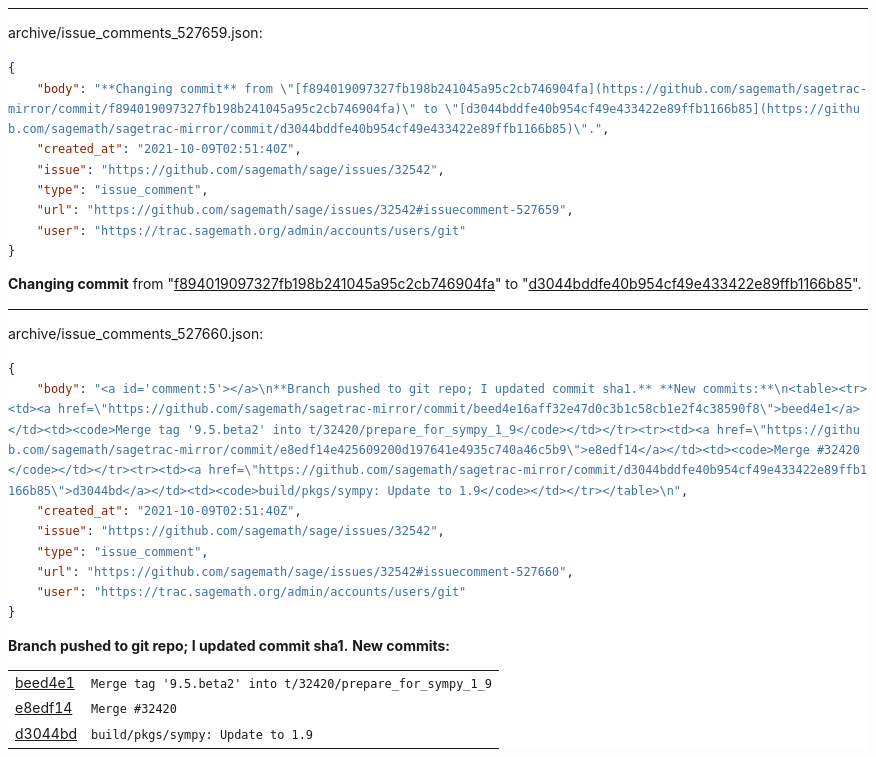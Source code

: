 


---

archive/issue_comments_527659.json:
```json
{
    "body": "**Changing commit** from \"[f894019097327fb198b241045a95c2cb746904fa](https://github.com/sagemath/sagetrac-mirror/commit/f894019097327fb198b241045a95c2cb746904fa)\" to \"[d3044bddfe40b954cf49e433422e89ffb1166b85](https://github.com/sagemath/sagetrac-mirror/commit/d3044bddfe40b954cf49e433422e89ffb1166b85)\".",
    "created_at": "2021-10-09T02:51:40Z",
    "issue": "https://github.com/sagemath/sage/issues/32542",
    "type": "issue_comment",
    "url": "https://github.com/sagemath/sage/issues/32542#issuecomment-527659",
    "user": "https://trac.sagemath.org/admin/accounts/users/git"
}
```

**Changing commit** from "[f894019097327fb198b241045a95c2cb746904fa](https://github.com/sagemath/sagetrac-mirror/commit/f894019097327fb198b241045a95c2cb746904fa)" to "[d3044bddfe40b954cf49e433422e89ffb1166b85](https://github.com/sagemath/sagetrac-mirror/commit/d3044bddfe40b954cf49e433422e89ffb1166b85)".



---

archive/issue_comments_527660.json:
```json
{
    "body": "<a id='comment:5'></a>\n**Branch pushed to git repo; I updated commit sha1.** **New commits:**\n<table><tr><td><a href=\"https://github.com/sagemath/sagetrac-mirror/commit/beed4e16aff32e47d0c3b1c58cb1e2f4c38590f8\">beed4e1</a></td><td><code>Merge tag '9.5.beta2' into t/32420/prepare_for_sympy_1_9</code></td></tr><tr><td><a href=\"https://github.com/sagemath/sagetrac-mirror/commit/e8edf14e425609200d197641e4935c740a46c5b9\">e8edf14</a></td><td><code>Merge #32420</code></td></tr><tr><td><a href=\"https://github.com/sagemath/sagetrac-mirror/commit/d3044bddfe40b954cf49e433422e89ffb1166b85\">d3044bd</a></td><td><code>build/pkgs/sympy: Update to 1.9</code></td></tr></table>\n",
    "created_at": "2021-10-09T02:51:40Z",
    "issue": "https://github.com/sagemath/sage/issues/32542",
    "type": "issue_comment",
    "url": "https://github.com/sagemath/sage/issues/32542#issuecomment-527660",
    "user": "https://trac.sagemath.org/admin/accounts/users/git"
}
```

<a id='comment:5'></a>
**Branch pushed to git repo; I updated commit sha1.** **New commits:**
<table><tr><td><a href="https://github.com/sagemath/sagetrac-mirror/commit/beed4e16aff32e47d0c3b1c58cb1e2f4c38590f8">beed4e1</a></td><td><code>Merge tag '9.5.beta2' into t/32420/prepare_for_sympy_1_9</code></td></tr><tr><td><a href="https://github.com/sagemath/sagetrac-mirror/commit/e8edf14e425609200d197641e4935c740a46c5b9">e8edf14</a></td><td><code>Merge #32420</code></td></tr><tr><td><a href="https://github.com/sagemath/sagetrac-mirror/commit/d3044bddfe40b954cf49e433422e89ffb1166b85">d3044bd</a></td><td><code>build/pkgs/sympy: Update to 1.9</code></td></tr></table>
